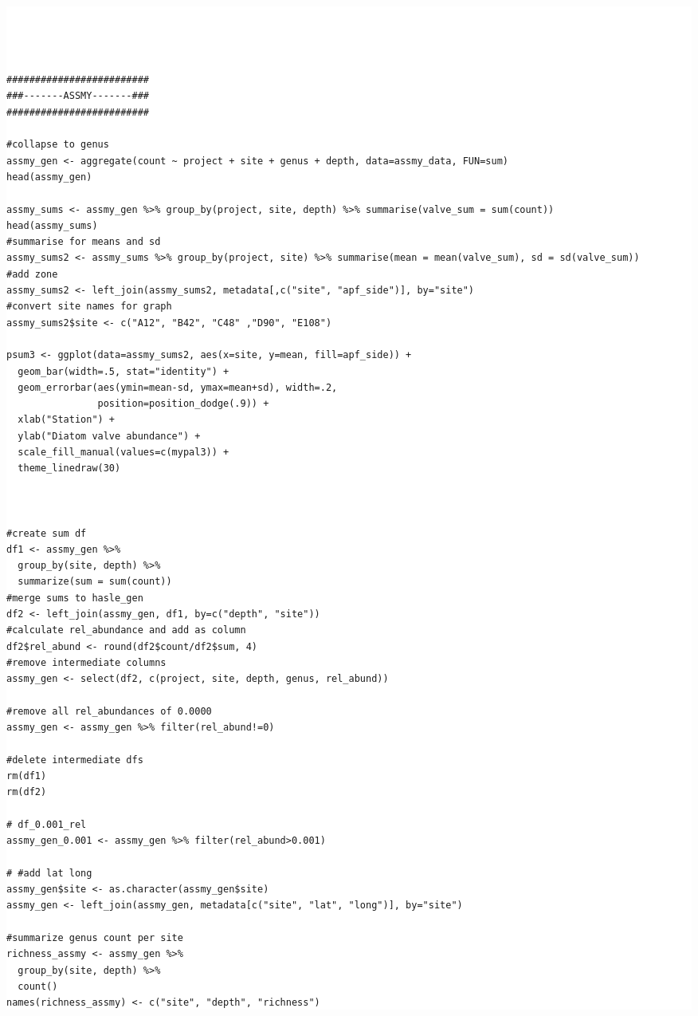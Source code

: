 ```library(here)




#########################
###-------ASSMY-------###
#########################  

#collapse to genus
assmy_gen <- aggregate(count ~ project + site + genus + depth, data=assmy_data, FUN=sum)  
head(assmy_gen)

assmy_sums <- assmy_gen %>% group_by(project, site, depth) %>% summarise(valve_sum = sum(count))
head(assmy_sums)
#summarise for means and sd
assmy_sums2 <- assmy_sums %>% group_by(project, site) %>% summarise(mean = mean(valve_sum), sd = sd(valve_sum))
#add zone
assmy_sums2 <- left_join(assmy_sums2, metadata[,c("site", "apf_side")], by="site")
#convert site names for graph
assmy_sums2$site <- c("A12", "B42", "C48" ,"D90", "E108")

psum3 <- ggplot(data=assmy_sums2, aes(x=site, y=mean, fill=apf_side)) + 
  geom_bar(width=.5, stat="identity") +
  geom_errorbar(aes(ymin=mean-sd, ymax=mean+sd), width=.2,
                position=position_dodge(.9)) +
  xlab("Station") +
  ylab("Diatom valve abundance") +
  scale_fill_manual(values=c(mypal3)) +
  theme_linedraw(30)



#create sum df
df1 <- assmy_gen %>%
  group_by(site, depth) %>%
  summarize(sum = sum(count))
#merge sums to hasle_gen
df2 <- left_join(assmy_gen, df1, by=c("depth", "site"))
#calculate rel_abundance and add as column
df2$rel_abund <- round(df2$count/df2$sum, 4)
#remove intermediate columns
assmy_gen <- select(df2, c(project, site, depth, genus, rel_abund))

#remove all rel_abundances of 0.0000
assmy_gen <- assmy_gen %>% filter(rel_abund!=0)

#delete intermediate dfs
rm(df1)
rm(df2)

# df_0.001_rel
assmy_gen_0.001 <- assmy_gen %>% filter(rel_abund>0.001)

# #add lat long
assmy_gen$site <- as.character(assmy_gen$site)
assmy_gen <- left_join(assmy_gen, metadata[c("site", "lat", "long")], by="site")

#summarize genus count per site
richness_assmy <- assmy_gen %>%
  group_by(site, depth) %>%
  count()
names(richness_assmy) <- c("site", "depth", "richness")
```